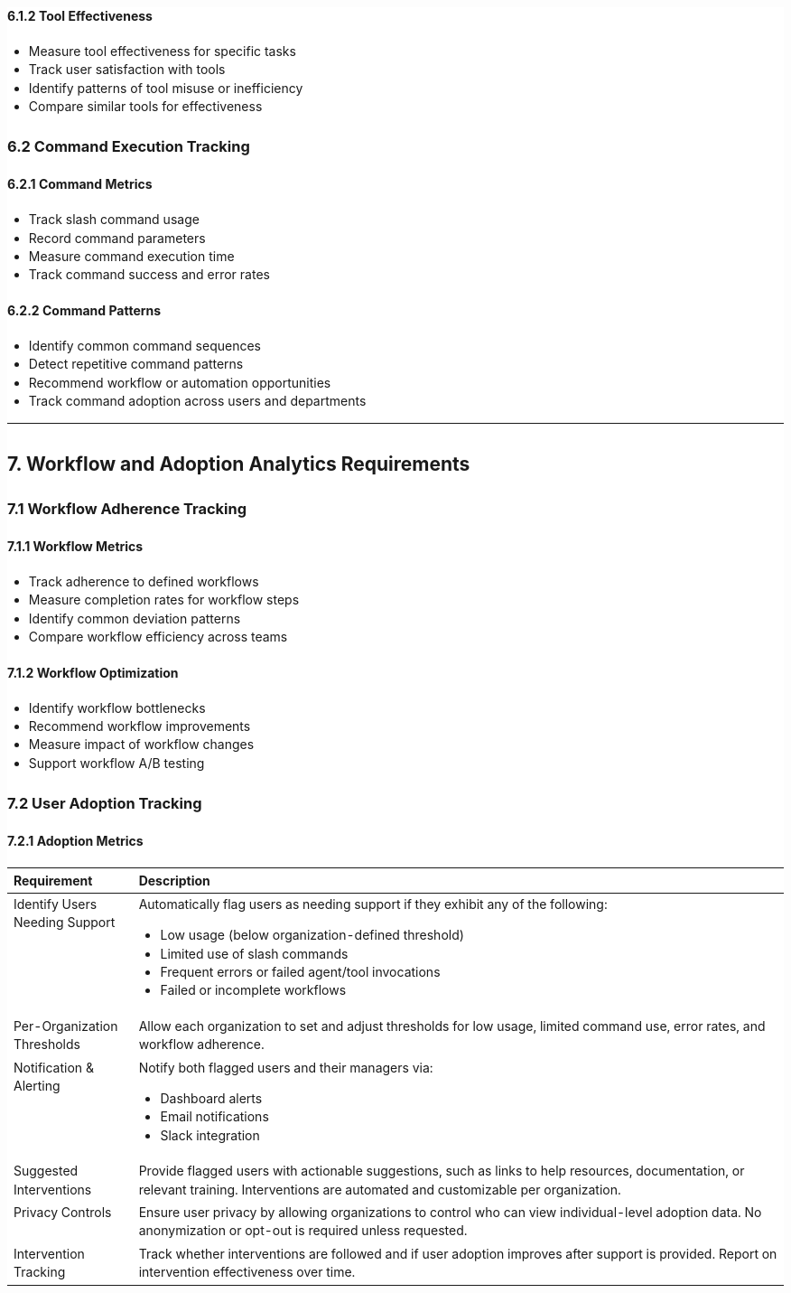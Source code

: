 #### 6.1.2 Tool Effectiveness
-    Measure tool effectiveness for specific tasks
-    Track user satisfaction with tools
-    Identify patterns of tool misuse or inefficiency
-    Compare similar tools for effectiveness

### 6.2 Command Execution Tracking

#### 6.2.1 Command Metrics
-    Track slash command usage
-    Record command parameters
-    Measure command execution time
-    Track command success and error rates

#### 6.2.2 Command Patterns
-    Identify common command sequences
-    Detect repetitive command patterns
-    Recommend workflow or automation opportunities
-    Track command adoption across users and departments

---

## 7. Workflow and Adoption Analytics Requirements

### 7.1 Workflow Adherence Tracking

#### 7.1.1 Workflow Metrics
-    Track adherence to defined workflows
-    Measure completion rates for workflow steps
-    Identify common deviation patterns
-    Compare workflow efficiency across teams

#### 7.1.2 Workflow Optimization
-    Identify workflow bottlenecks
-    Recommend workflow improvements
-    Measure impact of workflow changes
-    Support workflow A/B testing

### 7.2 User Adoption Tracking

#### 7.2.1 Adoption Metrics

| Requirement | Description |
|:---|:---|
| Identify Users Needing Support | Automatically flag users as needing support if they exhibit any of the following: <ul><li>Low usage (below organization-defined threshold)</li><li>Limited use of slash commands</li><li>Frequent errors or failed agent/tool invocations</li><li>Failed or incomplete workflows</li></ul> |
| Per-Organization Thresholds | Allow each organization to set and adjust thresholds for low usage, limited command use, error rates, and workflow adherence. |
| Notification & Alerting | Notify both flagged users and their managers via: <ul><li>Dashboard alerts</li><li>Email notifications</li><li>Slack integration</li></ul> |
| Suggested Interventions | Provide flagged users with actionable suggestions, such as links to help resources, documentation, or relevant training. Interventions are automated and customizable per organization. |
| Privacy Controls | Ensure user privacy by allowing organizations to control who can view individual-level adoption data. No anonymization or opt-out is required unless requested. |
| Intervention Tracking | Track whether interventions are followed and if user adoption improves after support is provided. Report on intervention effectiveness over time. |
